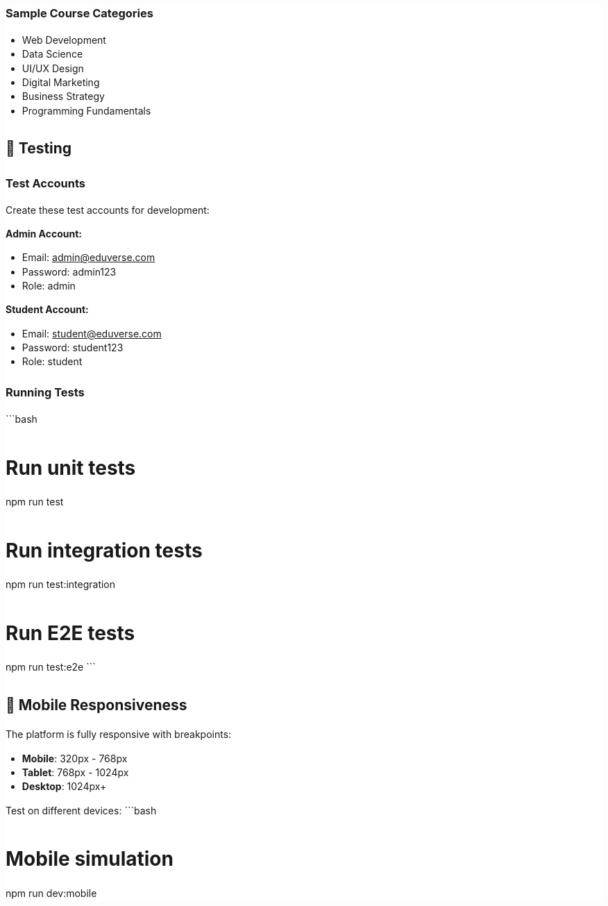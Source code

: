 ### Sample Course Categories
- Web Development
- Data Science
- UI/UX Design
- Digital Marketing
- Business Strategy
- Programming Fundamentals

## 🧪 Testing

### Test Accounts
Create these test accounts for development:

**Admin Account:**
- Email: admin@eduverse.com
- Password: admin123
- Role: admin

**Student Account:**
- Email: student@eduverse.com
- Password: student123
- Role: student

### Running Tests
\`\`\`bash
# Run unit tests
npm run test

# Run integration tests
npm run test:integration

# Run E2E tests
npm run test:e2e
\`\`\`

## 📱 Mobile Responsiveness

The platform is fully responsive with breakpoints:
- **Mobile**: 320px - 768px
- **Tablet**: 768px - 1024px
- **Desktop**: 1024px+

Test on different devices:
\`\`\`bash
# Mobile simulation
npm run dev:mobile
